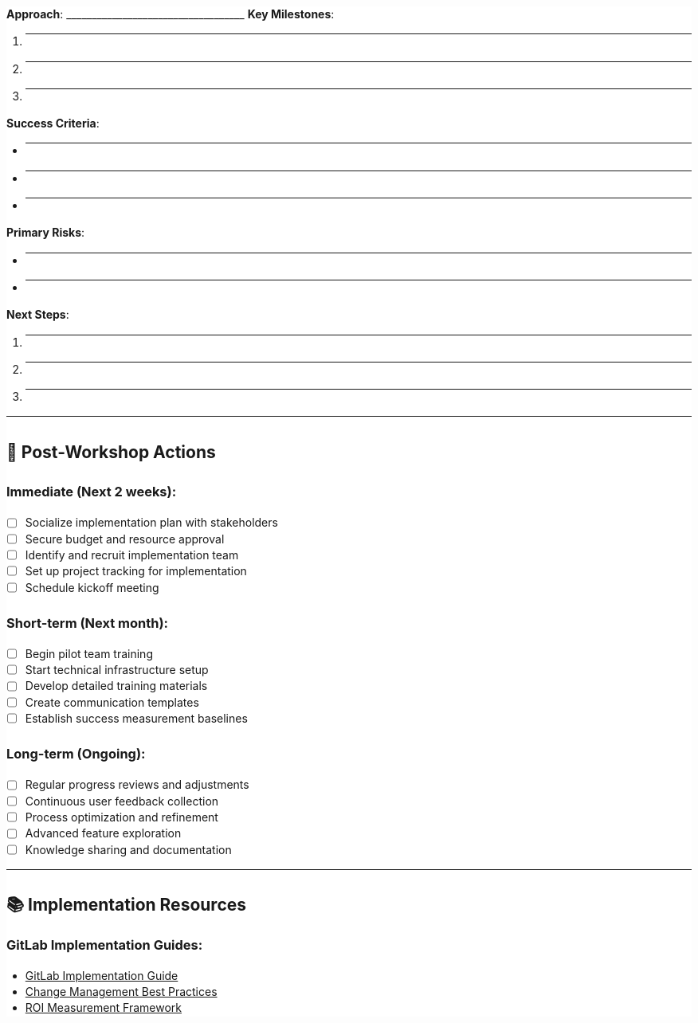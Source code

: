 **Approach**: ___________________________________
**Key Milestones**:
1. ________________________________________
2. ________________________________________
3. ________________________________________

**Success Criteria**:
- _______________________________________
- _______________________________________
- _______________________________________

**Primary Risks**:
- _______________________________________
- _______________________________________

**Next Steps**:
1. ________________________________________
2. ________________________________________
3. ________________________________________

---

## 🚀 **Post-Workshop Actions**

### **Immediate (Next 2 weeks):**
- [ ] Socialize implementation plan with stakeholders
- [ ] Secure budget and resource approval
- [ ] Identify and recruit implementation team
- [ ] Set up project tracking for implementation
- [ ] Schedule kickoff meeting

### **Short-term (Next month):**
- [ ] Begin pilot team training
- [ ] Start technical infrastructure setup
- [ ] Develop detailed training materials
- [ ] Create communication templates
- [ ] Establish success measurement baselines

### **Long-term (Ongoing):**
- [ ] Regular progress reviews and adjustments
- [ ] Continuous user feedback collection
- [ ] Process optimization and refinement
- [ ] Advanced feature exploration
- [ ] Knowledge sharing and documentation

---

## 📚 **Implementation Resources**

### **GitLab Implementation Guides:**
- [GitLab Implementation Guide](https://about.gitlab.com/resources/ebook-journey-to-gitlab/)
- [Change Management Best Practices](https://about.gitlab.com/resources/ebook-culture-change/)
- [ROI Measurement Framework](https://about.gitlab.com/calculator/)
